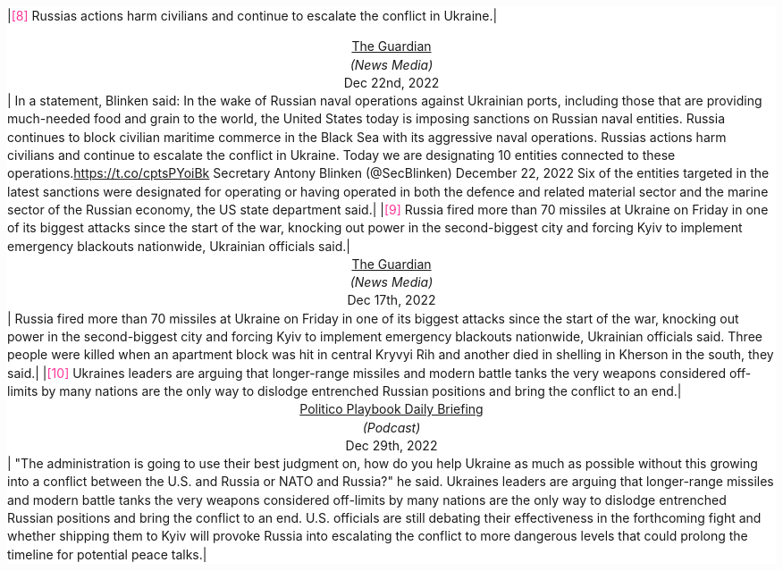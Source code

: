 |<font id="8" color=#FF3399>[8]</font> Russias actions harm civilians and continue to escalate the conflict in Ukraine.|<div style="display: flex; justify-content: center; align-items: center; flex-direction: column;"><a href="https://www.allsides.com/news-source/guardian" target="_blank"><BiasChart bias="Lean Left" /></a><div><a href="https://www.theguardian.com/world/live/2022/dec/22/russia-ukraine-war-live-zelenskiy-tells-us-congress-aid-is-not-charity-biden-announces-185bn-package-including-patriot-air-defence-missiles" target="_blank">The Guardian</a></div><div>*(News Media)*</div><div>Dec 22nd, 2022</div></div>| In a statement, Blinken said: In the wake of Russian naval operations against Ukrainian ports, including those that are providing much-needed food and grain to the world, the United States today is imposing sanctions on Russian naval entities. Russia continues to block civilian maritime commerce in the Black Sea with its aggressive naval operations. Russias actions harm civilians and continue to escalate the conflict in Ukraine. Today we are designating 10 entities connected to these operations.https://t.co/cptsPYoiBk Secretary Antony Blinken (@SecBlinken) December 22, 2022 Six of the entities targeted in the latest sanctions were designated for operating or having operated in both the defence and related material sector and the marine sector of the Russian economy, the US state department said.|
|<font id="9" color=#FF3399>[9]</font> Russia fired more than 70 missiles at Ukraine on Friday in one of its biggest attacks since the start of the war, knocking out power in the second-biggest city and forcing Kyiv to implement emergency blackouts nationwide, Ukrainian officials said.|<div style="display: flex; justify-content: center; align-items: center; flex-direction: column;"><a href="https://www.allsides.com/news-source/guardian" target="_blank"><BiasChart bias="Lean Left" /></a><div><a href="https://www.theguardian.com/world/2022/dec/17/russia-ukraine-war-at-a-glance-what-we-know-on-day-297-of-the-invasion" target="_blank">The Guardian</a></div><div>*(News Media)*</div><div>Dec 17th, 2022</div></div>| Russia fired more than 70 missiles at Ukraine on Friday in one of its biggest attacks since the start of the war, knocking out power in the second-biggest city and forcing Kyiv to implement emergency blackouts nationwide, Ukrainian officials said. Three people were killed when an apartment block was hit in central Kryvyi Rih and another died in shelling in Kherson in the south, they said.|
|<font id="10" color=#FF3399>[10]</font> Ukraines leaders are arguing that longer-range missiles and modern battle tanks the very weapons considered off-limits by many nations are the only way to dislodge entrenched Russian positions and bring the conflict to an end.|<div style="display: flex; justify-content: center; align-items: center; flex-direction: column;"><a href="https://www.allsides.com/news-source/politico-playbook-daily-briefing-media-bias" target="_blank"><BiasChart bias="Lean Left" /></a><div><a href="https://www.politico.com/news/2022/12/29/himars-patriot-russia-ukraine-biden-00075708" target="_blank">Politico Playbook Daily Briefing</a></div><div>*(Podcast)*</div><div>Dec 29th, 2022</div></div>| "The administration is going to use their best judgment on, how do you help Ukraine as much as possible without this growing into a conflict between the U.S. and Russia or NATO and Russia?" he said. Ukraines leaders are arguing that longer-range missiles and modern battle tanks the very weapons considered off-limits by many nations are the only way to dislodge entrenched Russian positions and bring the conflict to an end. U.S. officials are still debating their effectiveness in the forthcoming fight and whether shipping them to Kyiv will provoke Russia into escalating the conflict to more dangerous levels that could prolong the timeline for potential peace talks.|
